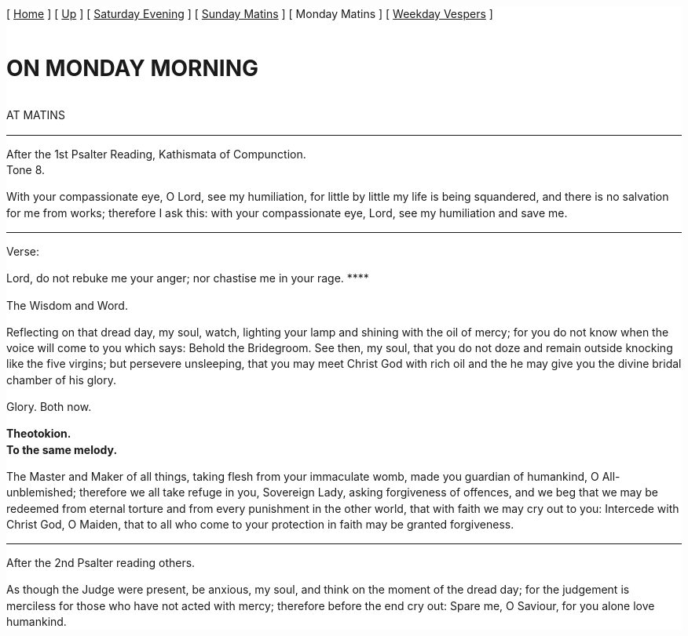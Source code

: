 \[ [Home](index.md) \] \[ [Up](tone8.md) \]
\[ [Saturday Evening](sat8e.md) \] \[ [Sunday Matins](sun8m.md) \]
\[ Monday Matins \] \[ [Weekday Vespers](weekday_vespers5.md) \]

# ON MONDAY MORNING

## 

AT MATINS

****

After the 1st Psalter Reading, Kathismata of Compunction.  
Tone 8.

With your compassionate eye, O Lord, see my humiliation, for little by
little my life is being squandered, and there is no salvation for me
from works; therefore I ask this: with your compassionate eye, Lord, see
my humiliation and save me.

****

Verse:

Lord, do not rebuke me your anger; nor chastise me in your rage. ****

The Wisdom and Word.

Reflecting on that dread day, my soul, watch, lighting your lamp and
shining with the oil of mercy; for you do not know when the voice will
come to you which says: Behold the Bridegroom. See then, my soul, that
you do not doze and remain outside knocking like the five virgins; but
persevere unsleeping, that you may meet Christ God with rich oil and the
he may give you the divine bridal chamber of his glory.

Glory. Both now.

**Theotokion.**  
**To the same melody.**

The Master and Maker of all things, taking flesh from your immaculate
womb, made you guardian of humankind, O All-unblemished; therefore we
all take refuge in you, Sovereign Lady, asking forgiveness of offences,
and we beg that we may be redeemed from eternal torture and from every
punishment in the other world, that with faith we may cry out to you:
Intercede with Christ God, O Maiden, that to all who come to your
protection in faith may be granted forgiveness.

****

After the 2nd Psalter reading others.

As though the Judge were present, be anxious, my soul, and think on the
moment of the dread day; for the judgement is merciless for those who
have not acted with mercy; therefore before the end cry out: Spare me, O
Saviour, for you alone love humankind.
